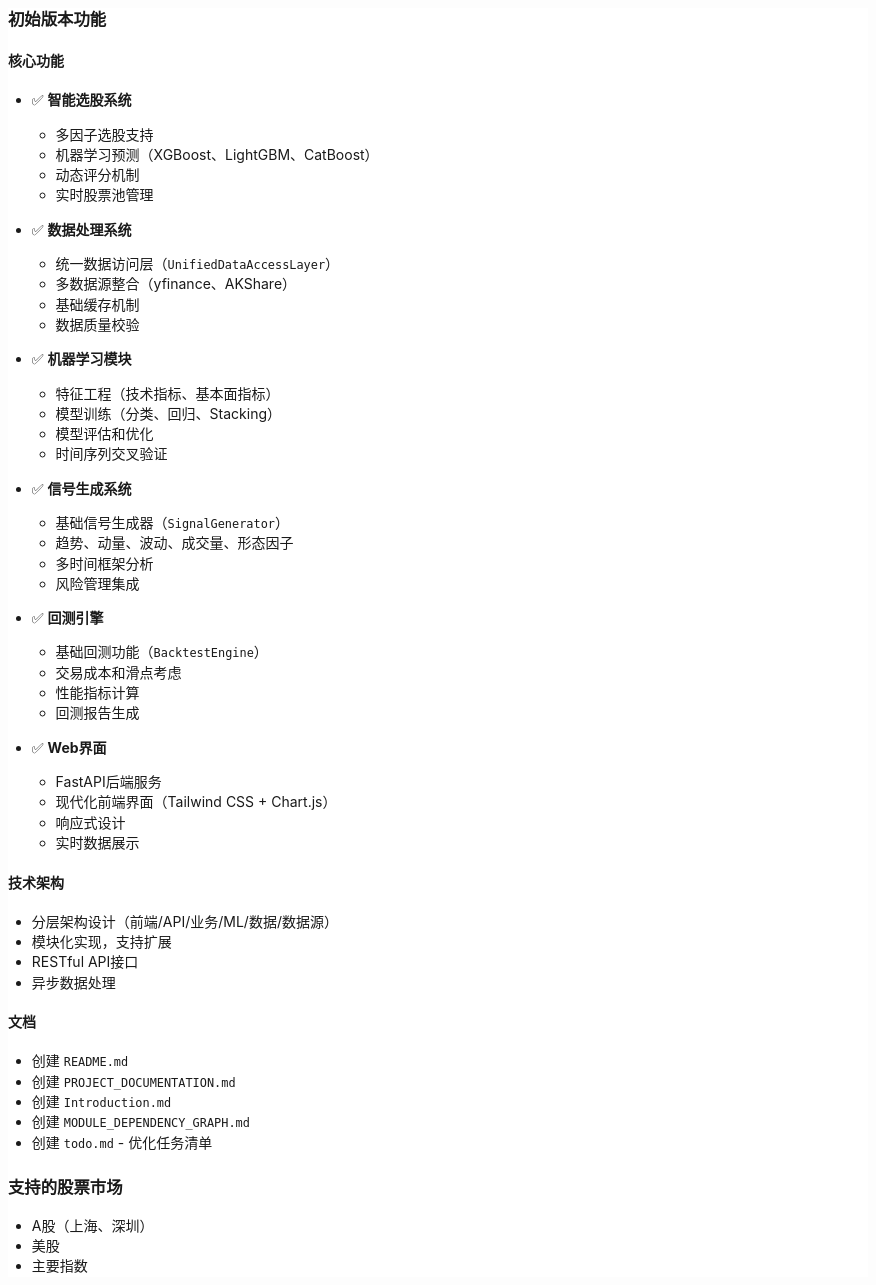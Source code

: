 ### 初始版本功能

#### 核心功能
- ✅ **智能选股系统**
  - 多因子选股支持
  - 机器学习预测（XGBoost、LightGBM、CatBoost）
  - 动态评分机制
  - 实时股票池管理

- ✅ **数据处理系统**
  - 统一数据访问层（`UnifiedDataAccessLayer`）
  - 多数据源整合（yfinance、AKShare）
  - 基础缓存机制
  - 数据质量校验

- ✅ **机器学习模块**
  - 特征工程（技术指标、基本面指标）
  - 模型训练（分类、回归、Stacking）
  - 模型评估和优化
  - 时间序列交叉验证

- ✅ **信号生成系统**
  - 基础信号生成器（`SignalGenerator`）
  - 趋势、动量、波动、成交量、形态因子
  - 多时间框架分析
  - 风险管理集成

- ✅ **回测引擎**
  - 基础回测功能（`BacktestEngine`）
  - 交易成本和滑点考虑
  - 性能指标计算
  - 回测报告生成

- ✅ **Web界面**
  - FastAPI后端服务
  - 现代化前端界面（Tailwind CSS + Chart.js）
  - 响应式设计
  - 实时数据展示

#### 技术架构
- 分层架构设计（前端/API/业务/ML/数据/数据源）
- 模块化实现，支持扩展
- RESTful API接口
- 异步数据处理

#### 文档
- 创建 `README.md`
- 创建 `PROJECT_DOCUMENTATION.md`
- 创建 `Introduction.md`
- 创建 `MODULE_DEPENDENCY_GRAPH.md`
- 创建 `todo.md` - 优化任务清单

### 支持的股票市场
- A股（上海、深圳）
- 美股
- 主要指数
